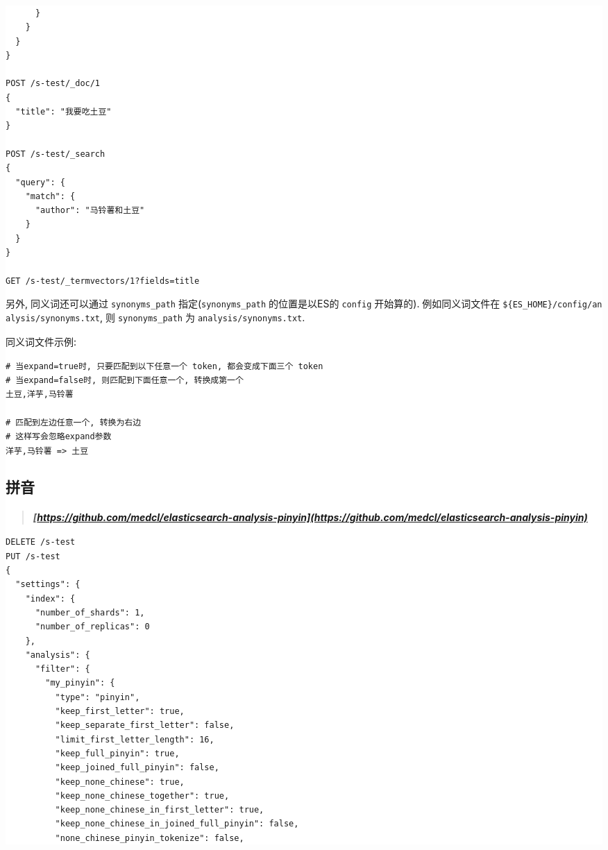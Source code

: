 ```
      }
    }
  }
}

POST /s-test/_doc/1
{
  "title": "我要吃土豆"
}

POST /s-test/_search
{
  "query": {
    "match": {
      "author": "马铃薯和土豆"
    }
  }
}

GET /s-test/_termvectors/1?fields=title
```

另外, 同义词还可以通过 `synonyms_path` 指定(`synonyms_path` 的位置是以ES的 `config` 开始算的). 例如同义词文件在 `${ES_HOME}/config/analysis/synonyms.txt`, 则 `synonyms_path` 为 `analysis/synonyms.txt`.

同义词文件示例:

```
# 当expand=true时, 只要匹配到以下任意一个 token, 都会变成下面三个 token
# 当expand=false时, 则匹配到下面任意一个, 转换成第一个
土豆,洋芋,马铃薯

# 匹配到左边任意一个, 转换为右边
# 这样写会忽略expand参数
洋芋,马铃薯 => 土豆
```

## 拼音

> ***[https://github.com/medcl/elasticsearch-analysis-pinyin](https://github.com/medcl/elasticsearch-analysis-pinyin)***

```
DELETE /s-test
PUT /s-test
{
  "settings": {
    "index": {
      "number_of_shards": 1,
      "number_of_replicas": 0
    },
    "analysis": {
      "filter": {
        "my_pinyin": {
          "type": "pinyin",
          "keep_first_letter": true,
          "keep_separate_first_letter": false,
          "limit_first_letter_length": 16,
          "keep_full_pinyin": true,
          "keep_joined_full_pinyin": false,
          "keep_none_chinese": true,
          "keep_none_chinese_together": true,
          "keep_none_chinese_in_first_letter": true,
          "keep_none_chinese_in_joined_full_pinyin": false,
          "none_chinese_pinyin_tokenize": false,
```